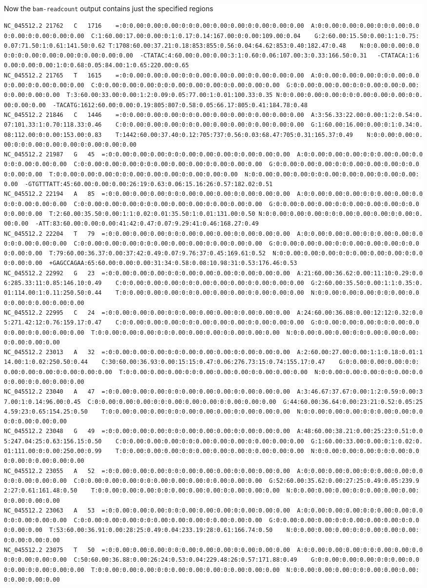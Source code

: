 Now the `bam-readcount` output contains just the specified regions

    NC_045512.2	21762	C	1716	=:0:0.00:0.00:0.00:0:0:0.00:0.00:0.00:0:0.00:0.00:0.00	A:0:0.00:0.00:0.00:0:0:0.00:0.00:0.00:0:0.00:0.00:0.00	C:1:60.00:17.00:0.00:0:1:0.17:0.14:167.00:0:0.00:109.00:0.04	G:2:60.00:15.50:0.00:1:1:0.75:0.07:71.50:1:0.61:141.50:0.62	T:1708:60.00:37.21:0.18:853:855:0.56:0.04:64.62:853:0.40:182.47:0.48	N:0:0.00:0.00:0.00:0:0:0.00:0.00:0.00:0:0.00:0.00:0.00	-CTATAC:4:60.00:0.00:0.00:3:1:0.60:0.06:107.00:3:0.33:166.50:0.31	-CTATACA:1:60.00:0.00:0.00:1:0:0.68:0.05:84.00:1:0.65:220.00:0.65
    NC_045512.2	21765	T	1615	=:0:0.00:0.00:0.00:0:0:0.00:0.00:0.00:0:0.00:0.00:0.00	A:0:0.00:0.00:0.00:0:0:0.00:0.00:0.00:0:0.00:0.00:0.00	C:0:0.00:0.00:0.00:0:0:0.00:0.00:0.00:0:0.00:0.00:0.00	G:0:0.00:0.00:0.00:0:0:0.00:0.00:0.00:0:0.00:0.00:0.00	T:3:60.00:33.00:0.00:1:2:0.09:0.05:77.00:1:0.01:100.33:0.35	N:0:0.00:0.00:0.00:0:0:0.00:0.00:0.00:0:0.00:0.00:0.00	-TACATG:1612:60.00:0.00:0.19:805:807:0.58:0.05:66.17:805:0.41:184.78:0.48
    NC_045512.2	21846	C	1446	=:0:0.00:0.00:0.00:0:0:0.00:0.00:0.00:0:0.00:0.00:0.00	A:3:56.33:22.00:0.00:1:2:0.54:0.07:101.33:1:0.70:118.33:0.46	C:0:0.00:0.00:0.00:0:0:0.00:0.00:0.00:0:0.00:0.00:0.00	G:1:60.00:16.00:0.00:0:1:0.34:0.08:112.00:0:0.00:153.00:0.83	T:1442:60.00:37.40:0.12:705:737:0.56:0.03:68.47:705:0.31:165.37:0.49	N:0:0.00:0.00:0.00:0:0:0.00:0.00:0.00:0:0.00:0.00:0.00
    NC_045512.2	21987	G	45	=:0:0.00:0.00:0.00:0:0:0.00:0.00:0.00:0:0.00:0.00:0.00	A:0:0.00:0.00:0.00:0:0:0.00:0.00:0.00:0:0.00:0.00:0.00	C:0:0.00:0.00:0.00:0:0:0.00:0.00:0.00:0:0.00:0.00:0.00	G:0:0.00:0.00:0.00:0:0:0.00:0.00:0.00:0:0.00:0.00:0.00	T:0:0.00:0.00:0.00:0:0:0.00:0.00:0.00:0:0.00:0.00:0.00	N:0:0.00:0.00:0.00:0:0:0.00:0.00:0.00:0:0.00:0.00:0.00	-GTGTTTATT:45:60.00:0.00:0.00:26:19:0.63:0.06:15.16:26:0.57:182.02:0.51
    NC_045512.2	22194	A	85	=:0:0.00:0.00:0.00:0:0:0.00:0.00:0.00:0:0.00:0.00:0.00	A:0:0.00:0.00:0.00:0:0:0.00:0.00:0.00:0:0.00:0.00:0.00	C:0:0.00:0.00:0.00:0:0:0.00:0.00:0.00:0:0.00:0.00:0.00	G:0:0.00:0.00:0.00:0:0:0.00:0.00:0.00:0:0.00:0.00:0.00	T:2:60.00:35.50:0.00:1:1:0.02:0.01:35.50:1:0.01:131.00:0.50	N:0:0.00:0.00:0.00:0:0:0.00:0.00:0.00:0:0.00:0.00:0.00	-ATT:83:60.00:0.00:0.00:41:42:0.47:0.07:9.29:41:0.46:168.27:0.49
    NC_045512.2	22204	T	79	=:0:0.00:0.00:0.00:0:0:0.00:0.00:0.00:0:0.00:0.00:0.00	A:0:0.00:0.00:0.00:0:0:0.00:0.00:0.00:0:0.00:0.00:0.00	C:0:0.00:0.00:0.00:0:0:0.00:0.00:0.00:0:0.00:0.00:0.00	G:0:0.00:0.00:0.00:0:0:0.00:0.00:0.00:0:0.00:0.00:0.00	T:79:60.00:36.37:0.00:37:42:0.49:0.07:9.76:37:0.45:169.61:0.52	N:0:0.00:0.00:0.00:0:0:0.00:0.00:0.00:0:0.00:0.00:0.00	+GAGCCAGAA:65:60.00:0.00:0.00:31:34:0.58:0.08:10.98:31:0.53:176.46:0.53
    NC_045512.2	22992	G	23	=:0:0.00:0.00:0.00:0:0:0.00:0.00:0.00:0:0.00:0.00:0.00	A:21:60.00:36.62:0.00:11:10:0.29:0.06:285.33:11:0.85:146.10:0.49	C:0:0.00:0.00:0.00:0:0:0.00:0.00:0.00:0:0.00:0.00:0.00	G:2:60.00:35.50:0.00:1:1:0.35:0.01:114.00:1:0.11:250.50:0.44	T:0:0.00:0.00:0.00:0:0:0.00:0.00:0.00:0:0.00:0.00:0.00	N:0:0.00:0.00:0.00:0:0:0.00:0.00:0.00:0:0.00:0.00:0.00
    NC_045512.2	22995	C	24	=:0:0.00:0.00:0.00:0:0:0.00:0.00:0.00:0:0.00:0.00:0.00	A:24:60.00:36.08:0.00:12:12:0.32:0.05:271.42:12:0.76:159.17:0.47	C:0:0.00:0.00:0.00:0:0:0.00:0.00:0.00:0:0.00:0.00:0.00	G:0:0.00:0.00:0.00:0:0:0.00:0.00:0.00:0:0.00:0.00:0.00	T:0:0.00:0.00:0.00:0:0:0.00:0.00:0.00:0:0.00:0.00:0.00	N:0:0.00:0.00:0.00:0:0:0.00:0.00:0.00:0:0.00:0.00:0.00
    NC_045512.2	23013	A	32	=:0:0.00:0.00:0.00:0:0:0.00:0.00:0.00:0:0.00:0.00:0.00	A:2:60.00:27.00:0.00:1:1:0.18:0.01:114.00:1:0.02:250.50:0.44	C:30:60.00:36.93:0.00:15:15:0.47:0.06:276.73:15:0.74:155.17:0.47	G:0:0.00:0.00:0.00:0:0:0.00:0.00:0.00:0:0.00:0.00:0.00	T:0:0.00:0.00:0.00:0:0:0.00:0.00:0.00:0:0.00:0.00:0.00	N:0:0.00:0.00:0.00:0:0:0.00:0.00:0.00:0:0.00:0.00:0.00
    NC_045512.2	23040	A	47	=:0:0.00:0.00:0.00:0:0:0.00:0.00:0.00:0:0.00:0.00:0.00	A:3:46.67:37.67:0.00:1:2:0.59:0.00:37.00:1:0.14:96.00:0.45	C:0:0.00:0.00:0.00:0:0:0.00:0.00:0.00:0:0.00:0.00:0.00	G:44:60.00:36.64:0.00:23:21:0.52:0.05:254.59:23:0.65:154.25:0.50	T:0:0.00:0.00:0.00:0:0:0.00:0.00:0.00:0:0.00:0.00:0.00	N:0:0.00:0.00:0.00:0:0:0.00:0.00:0.00:0:0.00:0.00:0.00
    NC_045512.2	23048	G	49	=:0:0.00:0.00:0.00:0:0:0.00:0.00:0.00:0:0.00:0.00:0.00	A:48:60.00:38.21:0.00:25:23:0.51:0.05:247.04:25:0.63:156.15:0.50	C:0:0.00:0.00:0.00:0:0:0.00:0.00:0.00:0:0.00:0.00:0.00	G:1:60.00:33.00:0.00:0:1:0.02:0.01:111.00:0:0.00:250.00:0.99	T:0:0.00:0.00:0.00:0:0:0.00:0.00:0.00:0:0.00:0.00:0.00	N:0:0.00:0.00:0.00:0:0:0.00:0.00:0.00:0:0.00:0.00:0.00
    NC_045512.2	23055	A	52	=:0:0.00:0.00:0.00:0:0:0.00:0.00:0.00:0:0.00:0.00:0.00	A:0:0.00:0.00:0.00:0:0:0.00:0.00:0.00:0:0.00:0.00:0.00	C:0:0.00:0.00:0.00:0:0:0.00:0.00:0.00:0:0.00:0.00:0.00	G:52:60.00:35.62:0.00:27:25:0.49:0.05:239.92:27:0.61:161.48:0.50	T:0:0.00:0.00:0.00:0:0:0.00:0.00:0.00:0:0.00:0.00:0.00	N:0:0.00:0.00:0.00:0:0:0.00:0.00:0.00:0:0.00:0.00:0.00
    NC_045512.2	23063	A	53	=:0:0.00:0.00:0.00:0:0:0.00:0.00:0.00:0:0.00:0.00:0.00	A:0:0.00:0.00:0.00:0:0:0.00:0.00:0.00:0:0.00:0.00:0.00	C:0:0.00:0.00:0.00:0:0:0.00:0.00:0.00:0:0.00:0.00:0.00	G:0:0.00:0.00:0.00:0:0:0.00:0.00:0.00:0:0.00:0.00:0.00	T:53:60.00:36.91:0.00:28:25:0.49:0.04:233.19:28:0.61:166.74:0.50	N:0:0.00:0.00:0.00:0:0:0.00:0.00:0.00:0:0.00:0.00:0.00
    NC_045512.2	23075	T	50	=:0:0.00:0.00:0.00:0:0:0.00:0.00:0.00:0:0.00:0.00:0.00	A:0:0.00:0.00:0.00:0:0:0.00:0.00:0.00:0:0.00:0.00:0.00	C:50:60.00:36.88:0.00:26:24:0.53:0.04:229.48:26:0.57:171.88:0.49	G:0:0.00:0.00:0.00:0:0:0.00:0.00:0.00:0:0.00:0.00:0.00	T:0:0.00:0.00:0.00:0:0:0.00:0.00:0.00:0:0.00:0.00:0.00	N:0:0.00:0.00:0.00:0:0:0.00:0.00:0.00:0:0.00:0.00:0.00